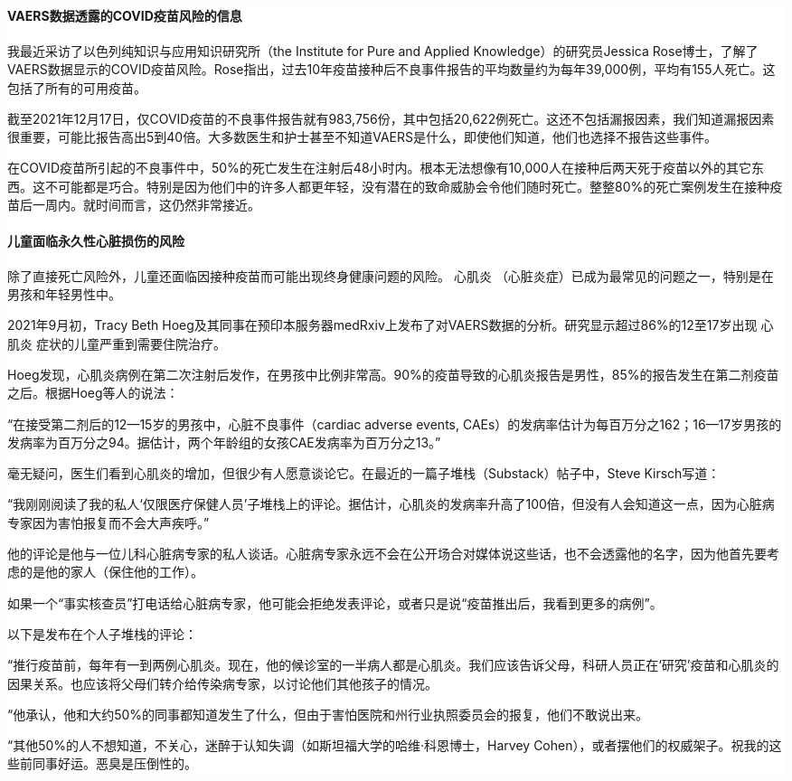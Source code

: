  <h4>
  VAERS数据透露的COVID疫苗风险的信息
 </h4>
 <p>
  我最近采访了以色列纯知识与应用知识研究所（the Institute for Pure and Applied Knowledge）的研究员Jessica Rose博士，了解了VAERS数据显示的COVID疫苗风险。Rose指出，过去10年疫苗接种后不良事件报告的平均数量约为每年39,000例，平均有155人死亡。这包括了所有的可用疫苗。
 </p>
 <p>
  截至2021年12月17日，仅COVID疫苗的不良事件报告就有983,756份，其中包括20,622例死亡。这还不包括漏报因素，我们知道漏报因素很重要，可能比报告高出5到40倍。大多数医生和护士甚至不知道VAERS是什么，即使他们知道，他们也选择不报告这些事件。
 </p>
 <p>
  在COVID疫苗所引起的不良事件中，50%的死亡发生在注射后48小时内。根本无法想像有10,000人在接种后两天死于疫苗以外的其它东西。这不可能都是巧合。特别是因为他们中的许多人都更年轻，没有潜在的致命威胁会令他们随时死亡。整整80%的死亡案例发生在接种疫苗后一周内。就时间而言，这仍然非常接近。
 </p>
 <h4>
  儿童面临永久性心脏损伤的风险
 </h4>
 <p>
  除了直接死亡风险外，儿童还面临因接种疫苗而可能出现终身健康问题的风险。
  <ok href="https://www.epochtimes.com/gb/tag/%E5%BF%83%E8%82%8C%E7%82%8E.html">
   心肌炎
  </ok>
  （心脏炎症）已成为最常见的问题之一，特别是在男孩和年轻男性中。
 </p>
 <p>
  2021年9月初，Tracy Beth Hoeg及其同事在预印本服务器medRxiv上发布了对VAERS数据的分析。研究显示超过86%的12至17岁出现
  <ok href="https://www.epochtimes.com/gb/tag/%E5%BF%83%E8%82%8C%E7%82%8E.html">
   心肌炎
  </ok>
  症状的儿童严重到需要住院治疗。
 </p>
 <p>
  Hoeg发现，心肌炎病例在第二次注射后发作，在男孩中比例非常高。90%的疫苗导致的心肌炎报告是男性，85%的报告发生在第二剂疫苗之后。根据Hoeg等人的说法：
 </p>
 <p>
  “在接受第二剂后的12—15岁的男孩中，心脏不良事件（cardiac adverse events, CAEs）的发病率估计为每百万分之162；16—17岁男孩的发病率为百万分之94。据估计，两个年龄组的女孩CAE发病率为百万分之13。”
 </p>
 <p>
  毫无疑问，医生们看到心肌炎的增加，但很少有人愿意谈论它。在最近的一篇子堆栈（Substack）帖子中，Steve Kirsch写道：
 </p>
 <p>
  “我刚刚阅读了我的私人‘仅限医疗保健人员’子堆栈上的评论。据估计，心肌炎的发病率升高了100倍，但没有人会知道这一点，因为心脏病专家因为害怕报复而不会大声疾呼。”
 </p>
 <p>
  他的评论是他与一位儿科心脏病专家的私人谈话。心脏病专家永远不会在公开场合对媒体说这些话，也不会透露他的名字，因为他首先要考虑的是他的家人（保住他的工作）。
 </p>
 <p>
  如果一个“事实核查员”打电话给心脏病专家，他可能会拒绝发表评论，或者只是说“疫苗推出后，我看到更多的病例”。
 </p>
 <p>
  以下是发布在个人子堆栈的评论：
 </p>
 <p>
  “推行疫苗前，每年有一到两例心肌炎。现在，他的候诊室的一半病人都是心肌炎。我们应该告诉父母，科研人员正在‘研究’疫苗和心肌炎的因果关系。也应该将父母们转介给传染病专家，以讨论他们其他孩子的情况。
 </p>
 <p>
  “他承认，他和大约50%的同事都知道发生了什么，但由于害怕医院和州行业执照委员会的报复，他们不敢说出来。
 </p>
 <p>
  “其他50%的人不想知道，不关心，迷醉于认知失调（如斯坦福大学的哈维‧科恩博士，Harvey Cohen），或者摆他们的权威架子。祝我的这些前同事好运。恶臭是压倒性的。
 </p>
 <p>